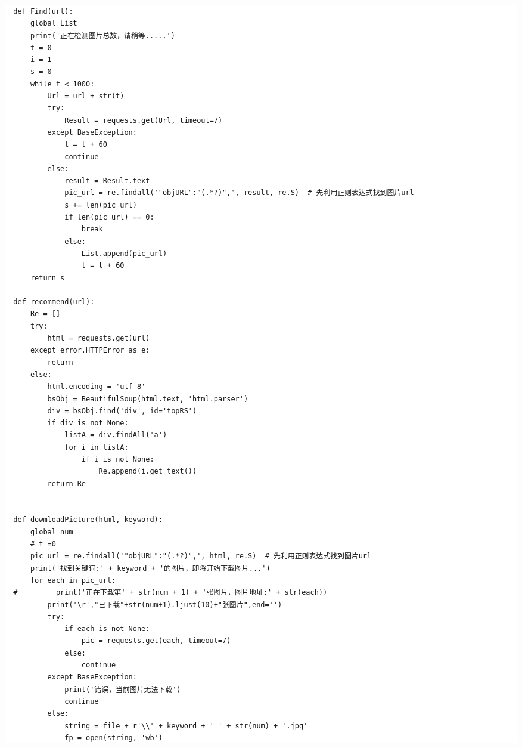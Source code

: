       def Find(url):
          global List
          print('正在检测图片总数，请稍等.....')
          t = 0
          i = 1
          s = 0
          while t < 1000:
              Url = url + str(t)
              try:
                  Result = requests.get(Url, timeout=7)
              except BaseException:
                  t = t + 60
                  continue
              else:
                  result = Result.text
                  pic_url = re.findall('"objURL":"(.*?)",', result, re.S)  # 先利用正则表达式找到图片url
                  s += len(pic_url)
                  if len(pic_url) == 0:
                      break
                  else:
                      List.append(pic_url)
                      t = t + 60
          return s
      
      def recommend(url):
          Re = []
          try:
              html = requests.get(url)
          except error.HTTPError as e:
              return
          else:
              html.encoding = 'utf-8'
              bsObj = BeautifulSoup(html.text, 'html.parser')
              div = bsObj.find('div', id='topRS')
              if div is not None:
                  listA = div.findAll('a')
                  for i in listA:
                      if i is not None:
                          Re.append(i.get_text())
              return Re
      
      
      def dowmloadPicture(html, keyword):
          global num
          # t =0
          pic_url = re.findall('"objURL":"(.*?)",', html, re.S)  # 先利用正则表达式找到图片url
          print('找到关键词:' + keyword + '的图片，即将开始下载图片...')
          for each in pic_url:
      #         print('正在下载第' + str(num + 1) + '张图片，图片地址:' + str(each))
              print('\r',"已下载"+str(num+1).ljust(10)+"张图片",end='')
              try:
                  if each is not None:
                      pic = requests.get(each, timeout=7)
                  else:
                      continue
              except BaseException:
                  print('错误，当前图片无法下载')
                  continue
              else:
                  string = file + r'\\' + keyword + '_' + str(num) + '.jpg'
                  fp = open(string, 'wb')